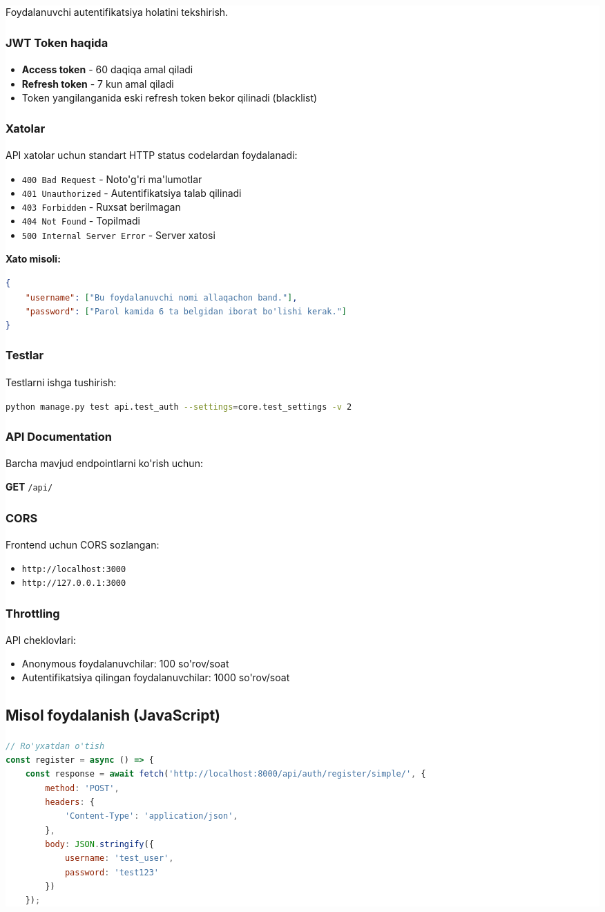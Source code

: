 Foydalanuvchi autentifikatsiya holatini tekshirish.

### JWT Token haqida

- **Access token** - 60 daqiqa amal qiladi
- **Refresh token** - 7 kun amal qiladi
- Token yangilanganida eski refresh token bekor qilinadi (blacklist)

### Xatolar

API xatolar uchun standart HTTP status codelardan foydalanadi:

- `400 Bad Request` - Noto'g'ri ma'lumotlar
- `401 Unauthorized` - Autentifikatsiya talab qilinadi
- `403 Forbidden` - Ruxsat berilmagan
- `404 Not Found` - Topilmadi
- `500 Internal Server Error` - Server xatosi

**Xato misoli:**
```json
{
    "username": ["Bu foydalanuvchi nomi allaqachon band."],
    "password": ["Parol kamida 6 ta belgidan iborat bo'lishi kerak."]
}
```

### Testlar

Testlarni ishga tushirish:

```bash
python manage.py test api.test_auth --settings=core.test_settings -v 2
```

### API Documentation

Barcha mavjud endpointlarni ko'rish uchun:

**GET** `/api/`

### CORS

Frontend uchun CORS sozlangan:
- `http://localhost:3000`
- `http://127.0.0.1:3000`

### Throttling

API cheklovlari:
- Anonymous foydalanuvchilar: 100 so'rov/soat
- Autentifikatsiya qilingan foydalanuvchilar: 1000 so'rov/soat

## Misol foydalanish (JavaScript)

```javascript
// Ro'yxatdan o'tish
const register = async () => {
    const response = await fetch('http://localhost:8000/api/auth/register/simple/', {
        method: 'POST',
        headers: {
            'Content-Type': 'application/json',
        },
        body: JSON.stringify({
            username: 'test_user',
            password: 'test123'
        })
    });
```